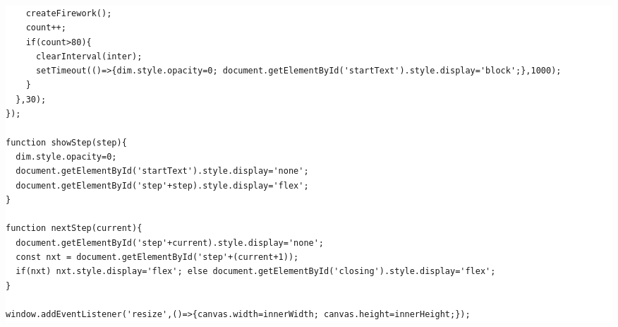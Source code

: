         createFirework();
        count++;
        if(count>80){
          clearInterval(inter);
          setTimeout(()=>{dim.style.opacity=0; document.getElementById('startText').style.display='block';},1000);
        }
      },30);
    });

    function showStep(step){
      dim.style.opacity=0;
      document.getElementById('startText').style.display='none';
      document.getElementById('step'+step).style.display='flex';
    }

    function nextStep(current){
      document.getElementById('step'+current).style.display='none';
      const nxt = document.getElementById('step'+(current+1));
      if(nxt) nxt.style.display='flex'; else document.getElementById('closing').style.display='flex';
    }

    window.addEventListener('resize',()=>{canvas.width=innerWidth; canvas.height=innerHeight;});
  </script>
</body>
</html>

